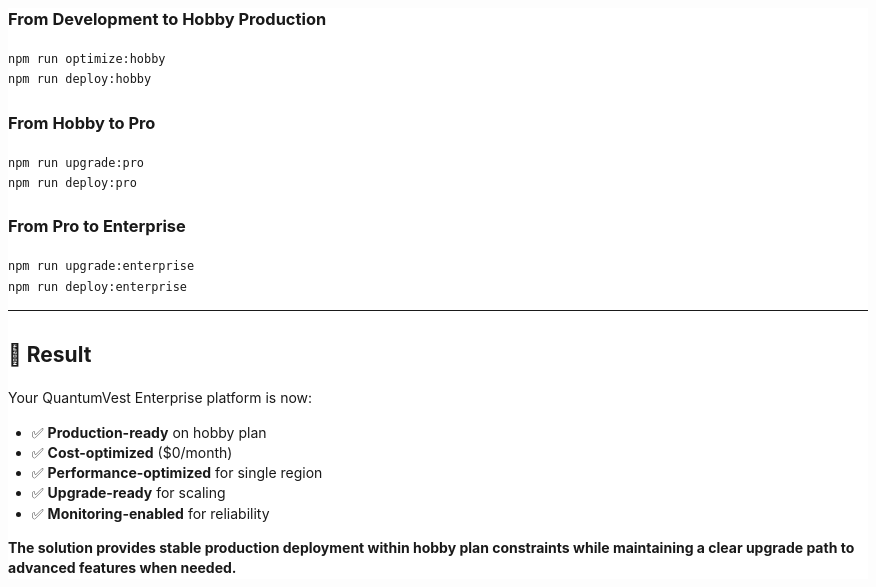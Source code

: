 ### From Development to Hobby Production

```bash
npm run optimize:hobby
npm run deploy:hobby
```

### From Hobby to Pro

```bash
npm run upgrade:pro
npm run deploy:pro
```

### From Pro to Enterprise

```bash
npm run upgrade:enterprise
npm run deploy:enterprise
```

---

## 🎉 Result

Your QuantumVest Enterprise platform is now:

- ✅ **Production-ready** on hobby plan
- ✅ **Cost-optimized** ($0/month)
- ✅ **Performance-optimized** for single region
- ✅ **Upgrade-ready** for scaling
- ✅ **Monitoring-enabled** for reliability

**The solution provides stable production deployment within hobby plan constraints while maintaining a clear upgrade path to advanced features when needed.**
